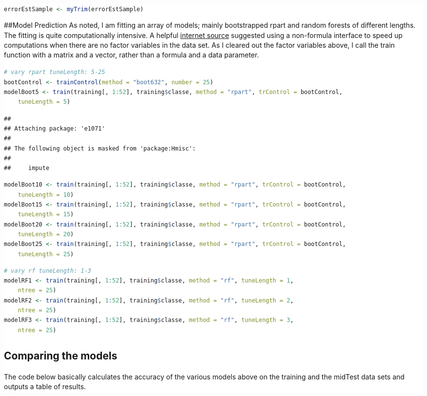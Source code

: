 ```r
errorEstSample <- myTrim(errorEstSample)
```


##Model Prediction
As noted, I am fitting an array of models; mainly bootstrapped rpart and random forests of different lengths. The fitting is quite computationally intensive. A helpful [internet source](http://stackoverflow.com/questions/22200923/different-results-with-formula-and-non-formula-for-caret-training) suggested using a non-formula interface to speed up computations when there are no factor variables in the data set. As I cleared out the factor variables above, I call the train function with a matrix and a vector, rather than a formula and a data parameter.


```r
# vary rpart tuneLength: 5-25
bootControl <- trainControl(method = "boot632", number = 25)
modelBoot5 <- train(training[, 1:52], training$classe, method = "rpart", trControl = bootControl, 
    tuneLength = 5)
```

```
## 
## Attaching package: 'e1071'
## 
## The following object is masked from 'package:Hmisc':
## 
##     impute
```

```r
modelBoot10 <- train(training[, 1:52], training$classe, method = "rpart", trControl = bootControl, 
    tuneLength = 10)
modelBoot15 <- train(training[, 1:52], training$classe, method = "rpart", trControl = bootControl, 
    tuneLength = 15)
modelBoot20 <- train(training[, 1:52], training$classe, method = "rpart", trControl = bootControl, 
    tuneLength = 20)
modelBoot25 <- train(training[, 1:52], training$classe, method = "rpart", trControl = bootControl, 
    tuneLength = 25)
```



```r
# vary rf tuneLength: 1-3
modelRF1 <- train(training[, 1:52], training$classe, method = "rf", tuneLength = 1, 
    ntree = 25)
modelRF2 <- train(training[, 1:52], training$classe, method = "rf", tuneLength = 2, 
    ntree = 25)
modelRF3 <- train(training[, 1:52], training$classe, method = "rf", tuneLength = 3, 
    ntree = 25)
```


## Comparing the models
The code below basically calculates the accuracy of the various models above on the training and the midTest data sets and outputs a table of results.
